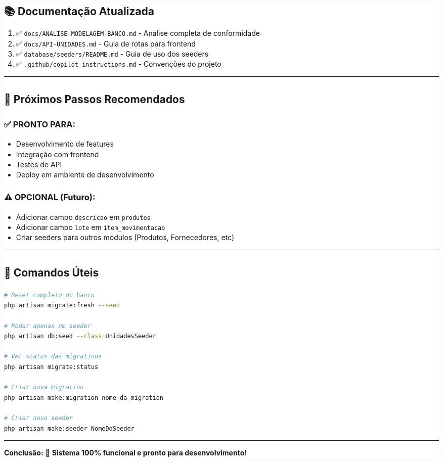
## 📚 Documentação Atualizada

1. ✅ `docs/ANALISE-MODELAGEM-BANCO.md` - Análise completa de conformidade
2. ✅ `docs/API-UNIDADES.md` - Guia de rotas para frontend
3. ✅ `database/seeders/README.md` - Guia de uso dos seeders
4. ✅ `.github/copilot-instructions.md` - Convenções do projeto

---

## 🚀 Próximos Passos Recomendados

### ✅ PRONTO PARA:

-   Desenvolvimento de features
-   Integração com frontend
-   Testes de API
-   Deploy em ambiente de desenvolvimento

### ⚠️ OPCIONAL (Futuro):

-   Adicionar campo `descricao` em `produtos`
-   Adicionar campo `lote` em `item_movimentacao`
-   Criar seeders para outros módulos (Produtos, Fornecedores, etc)

---

## 📝 Comandos Úteis

```bash
# Reset completo do banco
php artisan migrate:fresh --seed

# Rodar apenas um seeder
php artisan db:seed --class=UnidadesSeeder

# Ver status das migrations
php artisan migrate:status

# Criar nova migration
php artisan make:migration nome_da_migration

# Criar novo seeder
php artisan make:seeder NomeDoSeeder
```

---

**Conclusão:** 🎉 **Sistema 100% funcional e pronto para desenvolvimento!**
